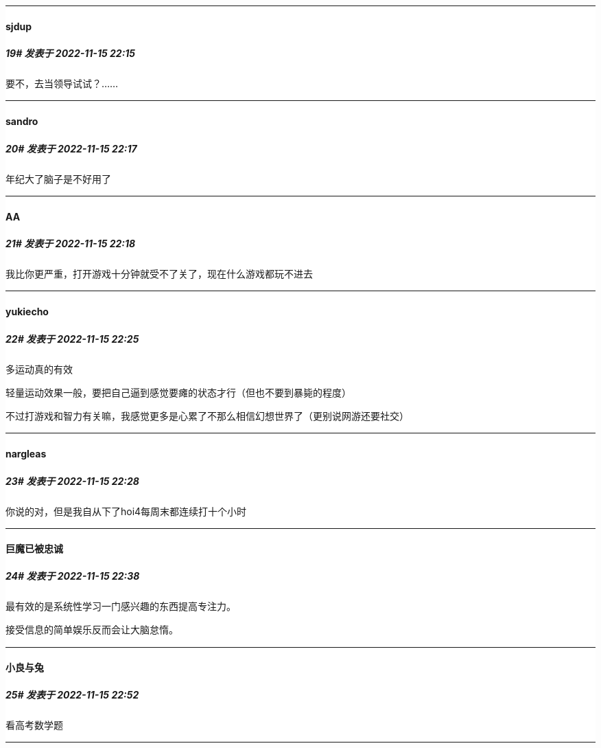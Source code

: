 *****

####  sjdup  
##### 19#       发表于 2022-11-15 22:15

要不，去当领导试试？……

*****

####  sandro  
##### 20#       发表于 2022-11-15 22:17

年纪大了脑子是不好用了

*****

####  ΑΑ  
##### 21#       发表于 2022-11-15 22:18

我比你更严重，打开游戏十分钟就受不了关了，现在什么游戏都玩不进去

*****

####  yukiecho  
##### 22#       发表于 2022-11-15 22:25

多运动真的有效

轻量运动效果一般，要把自己逼到感觉要瘫的状态才行（但也不要到暴毙的程度）

不过打游戏和智力有关嘛，我感觉更多是心累了不那么相信幻想世界了（更别说网游还要社交）

*****

####  nargleas  
##### 23#       发表于 2022-11-15 22:28

你说的对，但是我自从下了hoi4每周末都连续打十个小时

*****

####  巨魔已被忠诚  
##### 24#       发表于 2022-11-15 22:38

最有效的是系统性学习一门感兴趣的东西提高专注力。

接受信息的简单娱乐反而会让大脑怠惰。

*****

####  小良与兔  
##### 25#       发表于 2022-11-15 22:52

看高考数学题

*****
